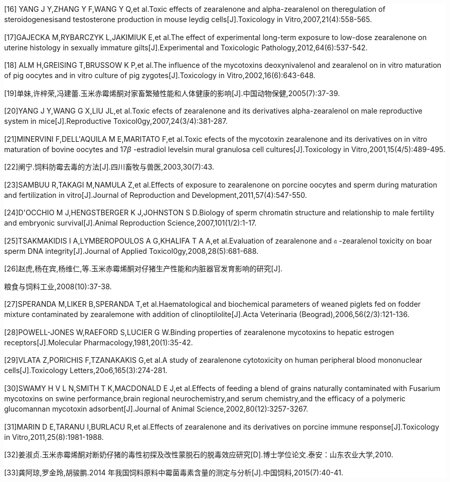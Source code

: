 [16] YANG J Y,ZHANG Y F,WANG Y Q,et al.Toxic effects of zearalenone and alpha-zearalenol on theregulation of steroidogenesisand testosterone production in mouse leydig cells[J].Toxicology in Vitro,2007,21(4):558-565.

[17]GAJECKA M,RYBARCZYK L,JAKIMIUK E,et al.The effect of experimental long-term exposure to low-dose zearalenone on uterine histology in sexually immature gilts[J].Experimental and Toxicologic Pathology,2012,64(6):537-542.

[18] ALM H,GREISING T,BRUSSOW K P,et al.The influence of the mycotoxins deoxynivalenol and zearalenol on in vitro maturation of pig oocytes and in vitro culture of pig zygotes[J].Toxicology in Vitro,2002,16(6):643-648.

[19]单妹,许梓荣,冯建蕾.玉米赤霉烯酮对家畜繁殖性能和人体健康的影响[J].中国动物保健,2005(7):37-39.

[20]YANG J Y,WANG G X,LIU JL,et al.Toxic efects of zearalenone and its derivatives alpha-zearalenol on male reproductive system in mice[J].Reproductive Toxicol0gy,2007,24(3/4):381-287.

[21]MINERVINI F,DELL'AQUILA M E,MARITATO F,et al.Toxic efects of the mycotoxin zearalenone and its derivatives on in vitro maturation of bovine oocytes and $1 7 \beta$ -estradiol levelsin mural granulosa cell cultures[J].Toxicology in Vitro,2001,15(4/5):489-495.

[22]阐宁.饲料防霉去毒的方法[J].四川畜牧与兽医,2003,30(7):43.

[23]SAMBUU R,TAKAGI M,NAMULA Z,et al.Effects of exposure to zearalenone on porcine oocytes and sperm during maturation and fertilization in vitro[J].Journal of Reproduction and Development,2011,57(4):547-550.

[24]D'OCCHIO M J,HENGSTBERGER K J,JOHNSTON S D.Biology of sperm chromatin structure and relationship to male fertility and embryonic survival[J].Animal Reproduction Science,2007,101(1/2):1-17.

[25]TSAKMAKIDIS I A,LYMBEROPOULOS A G,KHALIFA T A A,et al.Evaluation of zearalenone and $\mathfrak { a }$ -zearalenol toxicity on boar sperm DNA integrity[J].Journal of Applied Toxicol0gy,2008,28(5):681-688.

[26]赵虎,杨在宾,杨维仁,等.玉米赤霉烯酮对仔猪生产性能和内脏器官发育影响的研究[J].

粮食与饲料工业,2008(10):37-38.

[27]SPERANDA M,LIKER B,SPERANDA T,et al.Haematological and biochemical parameters of weaned piglets fed on fodder mixture contaminated by zearalemone with addition of clinoptilolite[J].Acta Veterinaria (Beograd),2006,56(2/3):121-136.

[28]POWELL-JONES W,RAEFORD S,LUCIER G W.Binding properties of zearalenone mycotoxins to hepatic estrogen receptors[J].Molecular Pharmacology,1981,20(1):35-42.

[29]VLATA Z,PORICHIS F,TZANAKAKIS G,et al.A study of zearalenone cytotoxicity on human peripheral blood mononuclear cells[J].Toxicology Letters,20o6,165(3):274-281.

[30]SWAMY H V L N,SMITH T K,MACDONALD E J,et al.Effects of feeding a blend of grains naturally contaminated with Fusarium mycotoxins on swine performance,brain regional neurochemistry,and serum chemistry,and the efficacy of a polymeric glucomannan mycotoxin adsorbent[J].Journal of Animal Science,2002,80(12):3257-3267.

[31]MARIN D E,TARANU I,BURLACU R,et al.Effects of zearalenone and its derivatives on porcine immune response[J].Toxicology in Vitro,2011,25(8):1981-1988.

[32]姜淑贞.玉米赤霉烯酮对断奶仔猪的毒性初探及改性蒙脱石的脱毒效应研究[D].博士学位论文.泰安：山东农业大学,2010.

[33]龚阿琼,罗金玲,胡骏鹏.2014 年我国饲料原料中霉菌毒素含量的测定与分析[J].中国饲料,2015(7):40-41.
